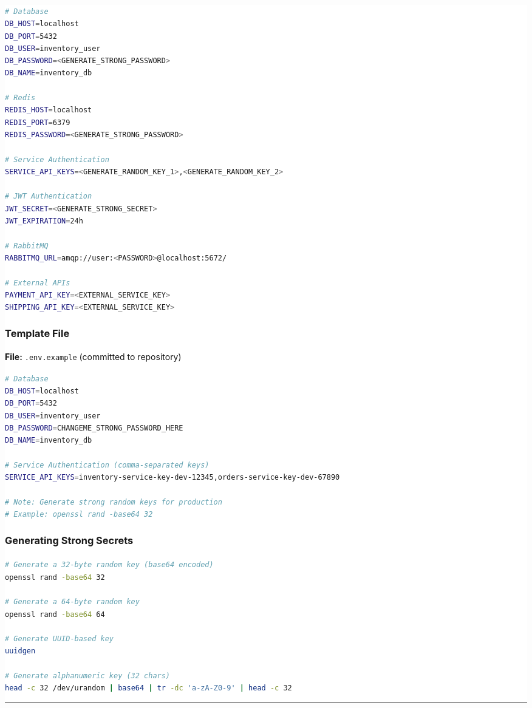 ```bash
# Database
DB_HOST=localhost
DB_PORT=5432
DB_USER=inventory_user
DB_PASSWORD=<GENERATE_STRONG_PASSWORD>
DB_NAME=inventory_db

# Redis
REDIS_HOST=localhost
REDIS_PORT=6379
REDIS_PASSWORD=<GENERATE_STRONG_PASSWORD>

# Service Authentication
SERVICE_API_KEYS=<GENERATE_RANDOM_KEY_1>,<GENERATE_RANDOM_KEY_2>

# JWT Authentication
JWT_SECRET=<GENERATE_STRONG_SECRET>
JWT_EXPIRATION=24h

# RabbitMQ
RABBITMQ_URL=amqp://user:<PASSWORD>@localhost:5672/

# External APIs
PAYMENT_API_KEY=<EXTERNAL_SERVICE_KEY>
SHIPPING_API_KEY=<EXTERNAL_SERVICE_KEY>
```

### Template File

**File:** `.env.example` (committed to repository)

```bash
# Database
DB_HOST=localhost
DB_PORT=5432
DB_USER=inventory_user
DB_PASSWORD=CHANGEME_STRONG_PASSWORD_HERE
DB_NAME=inventory_db

# Service Authentication (comma-separated keys)
SERVICE_API_KEYS=inventory-service-key-dev-12345,orders-service-key-dev-67890

# Note: Generate strong random keys for production
# Example: openssl rand -base64 32
```

### Generating Strong Secrets

```bash
# Generate a 32-byte random key (base64 encoded)
openssl rand -base64 32

# Generate a 64-byte random key
openssl rand -base64 64

# Generate UUID-based key
uuidgen

# Generate alphanumeric key (32 chars)
head -c 32 /dev/urandom | base64 | tr -dc 'a-zA-Z0-9' | head -c 32
```

---